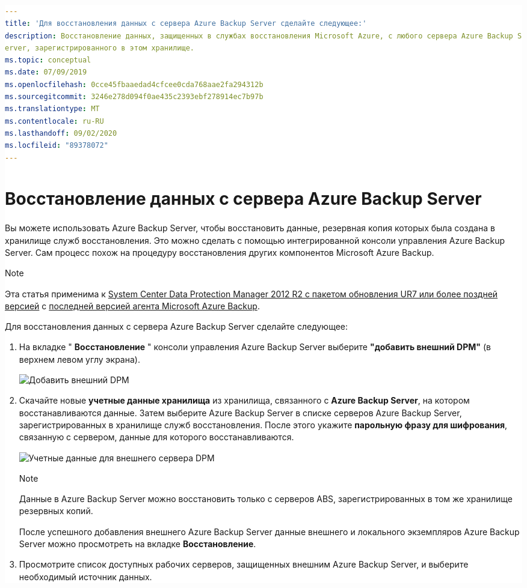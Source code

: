 ```yaml
---
title: 'Для восстановления данных с сервера Azure Backup Server сделайте следующее:'
description: Восстановление данных, защищенных в службах восстановления Microsoft Azure, с любого сервера Azure Backup Server, зарегистрированного в этом хранилище.
ms.topic: conceptual
ms.date: 07/09/2019
ms.openlocfilehash: 0cce45fbaaedad4cfcee0cda768aae2fa294312b
ms.sourcegitcommit: 3246e278d094f0ae435c2393ebf278914ec7b97b
ms.translationtype: MT
ms.contentlocale: ru-RU
ms.lasthandoff: 09/02/2020
ms.locfileid: "89378072"
---
```

# <a name="recover-data-from-azure-backup-server"></a>Восстановление данных с сервера Azure Backup Server

Вы можете использовать Azure Backup Server, чтобы восстановить данные, резервная копия которых была создана в хранилище служб восстановления. Это можно сделать с помощью интегрированной консоли управления Azure Backup Server. Сам процесс похож на процедуру восстановления других компонентов Microsoft Azure Backup.

> [!NOTE]
> Эта статья применима к [System Center Data Protection Manager 2012 R2 с пакетом обновления UR7 или более поздней версией](https://support.microsoft.com/kb/3065246) с [последней версией агента Microsoft Azure Backup](https://aka.ms/azurebackup_agent).
>
>

Для восстановления данных с сервера Azure Backup Server сделайте следующее:

1. На вкладке " **Восстановление** " консоли управления Azure Backup Server выберите **"добавить внешний DPM"** (в верхнем левом углу экрана).

    ![Добавить внешний DPM](./media/backup-azure-alternate-dpm-server/add-external-dpm.png)
2. Скачайте новые **учетные данные хранилища** из хранилища, связанного с **Azure Backup Server**, на котором восстанавливаются данные. Затем выберите Azure Backup Server в списке серверов Azure Backup Server, зарегистрированных в хранилище служб восстановления. После этого укажите **парольную фразу для шифрования**, связанную с сервером, данные для которого восстанавливаются.

    ![Учетные данные для внешнего сервера DPM](./media/backup-azure-alternate-dpm-server/external-dpm-credentials.png)

   > [!NOTE]
   > Данные в Azure Backup Server можно восстановить только с серверов ABS, зарегистрированных в том же хранилище резервных копий.
   >
   >

    После успешного добавления внешнего Azure Backup Server данные внешнего и локального экземпляров Azure Backup Server можно просмотреть на вкладке **Восстановление**.
3. Просмотрите список доступных рабочих серверов, защищенных внешним Azure Backup Server, и выберите необходимый источник данных.
